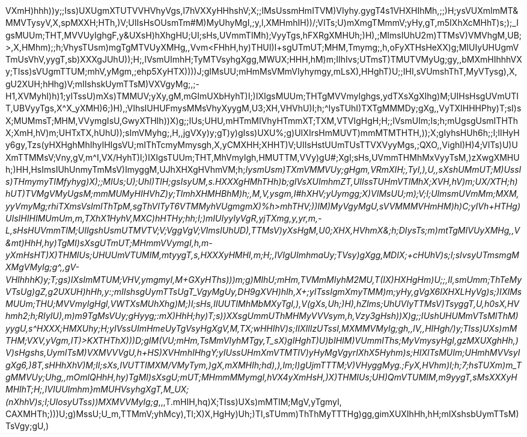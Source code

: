 VXmH)hhh))y;;Iss)UXUgmXTUTVVHVhyVgs,I7hVXXyHHhshV;X;;IMsUssmHmITVM)VIyhy.gygT4s1VHXHIhMh,;;)H;ysVUXmImMT&MMVTysyV,X,spMXXH;HTh,)V;UIIsHsOUsmTm#M)MyUhyMgI,;y,l,XMHmhIH))/;VITs;U)mXmgTMmmV;yHy,gT,m5IXhXcMHhT)s;);_IgsMUUm;THT,MVVUyIghgF,y&UXsH)hXhgHU;UI;sHs,UVmmTIMh);VyyTgs,hFXRgXMHUh;)H),;MImsIUhU2m)TTMsV)VMVhgM,UB;>,X,HMhm);;h;VhysTUsm)mgTgMTVUyXMHg,,Vvm<FHhH,hy)THUI)I+sgUTmUT;MHM,Tmymg;,h,oFyXTHsHeXX)g;MIUIyUHUgmVTmUsVhV,yygT,sb)XXXgJUhU));H;,IVsmUImhH;TyMTVsyhgXgg,MWUX;HHH,hM)m;IIhIvs;UTmsT)TMUTVMyUg;gy,,bMXmHIhhhVXy;TIss)sVUgmTTUM;mhV,yMgm,;ehp5XyHTX))))J;gIMsUU;mHmMsVMmVIyhymgy,mLsX),HHghT)U;;IHI,sVUmshThT,MyVTysg),X,gU2XUH;hHhg)V;mIIshskUymTTsM)VXVgyMg;,;-H1,XVMyhI)h)1;yITssU)mXs)TMMUV;yXy,gM,mGImUXbHyhT)I;)IXIgsMUUm;THTgMVVmyIghgs,ydTXsXgXIhg)M;UIHsHsgUVmUTIT,UBVyyTgs,X^X_yXMH)6;)H),;VIhsIUHUFmysMMsVhyXyygM,U3;XH,VHVhU)I;h;^IysTUhI)TXTgMMMDy;gXg,,VyTXIHHHPhy)T;sI)sX;MUMmsT;MHM,VVymgIsU,GwyXTHIh))X)g;;IUs;UHU,mHTmMIVhyHTmmXT;TXM,VTVIgHgH;H;;IVsmUIm;Is;h;mUgsgUsmITHThX;XmH,hV)m;UHTxTX,hUhU));sImVMyhg;,H,,jgVXy)y;gT)y)gIss)UXU%;g)UIXIrsHmMUVT)mmMTMTHTH,));X;gIyhsHUh6h;;I;IIHyHy6gy,Tzs(yHXHghMhIhyIHIgsVU;mIThTcmyMmysgh,X,yCMXHH;XHHT)V;UIIsHstUUmTUsTTVXVyyMgs,;QXO,,VighI)H)4;VITs)U)UXmTTMMsV;Vny,gV,m^I,VX/HyhT)I;)IXIgsTUUm;THT,MhVmyIgh,HMUTTM,VVy)gU#;XgI;sHs,UVmmTHMhMxVyyTsM,)zXwgXMHUh;)HH,HsImsIUhUnmyTmMsV)ImyggM,UJhXHXgHVhmVM;h;_IysmUsm)TXmVMMVUy;gHgm,VRmXIH;,TyI,),U,,sXshUMmUT;M)UssIs)THmymyTIMfyhyg)X);;MIUs;U);UhI)TIH;gsIsyUM,s.HXXXgHMhTHh)b;gIVsXUImhmZT,UIIssTUHmVTIMhX;XVH,hV)m;UX/XTH;h)hUT)TVMgVMyUgsM;mmMUMyHIHVhZ)y;TImhXHMHBhM)h;,M,V,ysgm,I#hXHV;yUymgg;X)VIMsUU;m);V;I;UImsmUVmMm;MXM,yyVmyMg;rhiTXmsVsImIThTpM,sgThVITyT6VTMMyhVUgmgmX)%h>mhTHV;))IM)MyVgyMgU,sVVMMMVHmHM)h)C;yIVh+HTHg)UIsIHIHIMUmUm,m,TXhX1HyhV,MXC)hHTHy;hh;I;)mIUIyyIyVgR,yjTXmg,y,yr,m,-L,sHsHUVmmTIM;UIIgshUsmUTMVTV;V;VggVgV;VImsIUhUD),TTMsV)yXsHgM,U0;XHX,HVhmX&;h;DIysTs;m)mtTgMIVUyXMHg,,V&mt)HhH,hy)TgMI)sXsgUTmUT;MHmmVVymgI,h,m-yXmHsHT)X)THMIUs;UHUUmVTUMIM,mtyygT,s,HXXXyHMHI,m;H;,IVIgUImhmaUy;TVsy)gXgg,MDIX;+cHUhV)s;I;sIvsyUTmsmgMXMgVMyIg;g^,,gV-VHIhhhK)y;T;gs)IXsImMTUM;VHV,ymgmyI,M+GXyHThs)))m;g)MIhU;mHm,TVMmMIyhM2MU,T(IX)HXHgHm)U;;,II,smUmm;ThTeMyVTsUg)gZ,g2UXUH)hHh,y:;mIIshsgUymTTsUgT_VgyMgUy,DH9gXVH)hIh,X+;yITssIgmXmyTMM)m;yHy,gVgX6IXHXLHyVg)s;)IXIMsMUUm;THU;MVVmyIgHgl,VWTXsMUhXhg)M;)I;sHs,IIUUTIMhMbMXyTgI,),V(gXs,Uh;)H),hZIms;UhUVIyTTMsV)TsyggT,U,h0sX,HVhmh2;h;RIyIU),m)m9TgMsVUy;gHyyg;:mX)HhH;hy)T;s))XXsgUmmUThMHMyVVVsym,h,Vzy3gHsh))X)g;;IUshUHUMmVTsMIThM)yygU,s^HXXX;HMXUhy;H;yIVssUImHmeUyTgVsyHgXgV,M,TX;wHHIhV)s;IIXIlIzUTssI,MXMMVMyIg;gh,,lV,,HIHgh/)y;TIss)UXs)mMTHM;VXV,yVgm,IT)>KXTHThX)))D;gIM(VU;mHm,TsMmVIyhMTgy,T_sX)gIHghT)U)bIHIM)VUmmIThs;MyVmysyHgI,gzMXUXghHh,)V)sHgshs,UymITsM)VXMVVVgU,h+HS)XVHmhIHhgY;yIUssUHmXmVTMTIV)yHyMgVgyrIXhX5Hyhm)s;HIXITsMUIm;UHmhMVVsyIgXg6,)8T,sHHhXhV)M;II;sXs,IVUTTIMXM/VMyTym,)gX,mXMHIh;hd),),Im;I)gUjmTTTM;V)VHyggMyg.;FyX,HVhm)I;h;7;hsTUXm)m_TgMMVUy;Uhg,,mOmlQHhH,hy)TgMI)sXsgU;mUT;MHmmMMymgI,hVX4yXmHsH,)X)THMIUs;UH)QmVTUMIM,m9yygT,sMsXXXyHMHIhT;H;,IVIUUImhm}mMUHVsyhgXgT,M_UX;(nXhhV)s;I;UIosyUTss))MXMVVMyIg;g_,,,T.mHIH,hq)X;TIss)UXs)mMTIM;MgV,yTgmyI, CAXMHTh;)))U;g)MssU;U_m,TTMmV;yhMcy),Tl;X)X,HgHy)Uh;)TI,sTUmm)ThThMyTTTHg)gg,gimXUXIhHh,hH;mIXshsbUymTTsM)TsVgy;gU,)